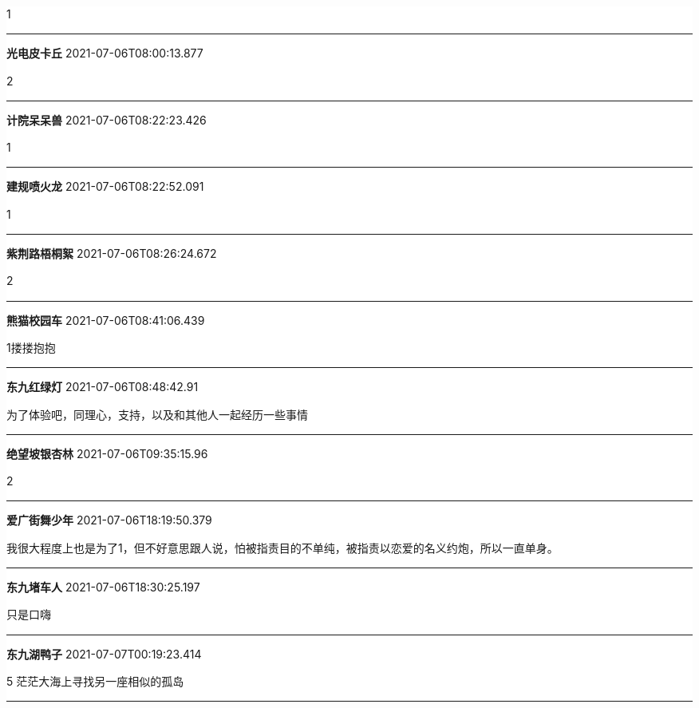 1

---

**光电皮卡丘** 2021-07-06T08:00:13.877

2

---

**计院呆呆兽** 2021-07-06T08:22:23.426

1

---

**建规喷火龙** 2021-07-06T08:22:52.091

1

---

**紫荆路梧桐絮** 2021-07-06T08:26:24.672

2

---

**熊猫校园车** 2021-07-06T08:41:06.439

1搂搂抱抱

---

**东九红绿灯** 2021-07-06T08:48:42.91

为了体验吧，同理心，支持，以及和其他人一起经历一些事情

---

**绝望坡银杏林** 2021-07-06T09:35:15.96

2

---

**爱广街舞少年** 2021-07-06T18:19:50.379

我很大程度上也是为了1，但不好意思跟人说，怕被指责目的不单纯，被指责以恋爱的名义约炮，所以一直单身。

---

**东九堵车人** 2021-07-06T18:30:25.197

只是口嗨

---

**东九湖鸭子** 2021-07-07T00:19:23.414

5 茫茫大海上寻找另一座相似的孤岛

---
